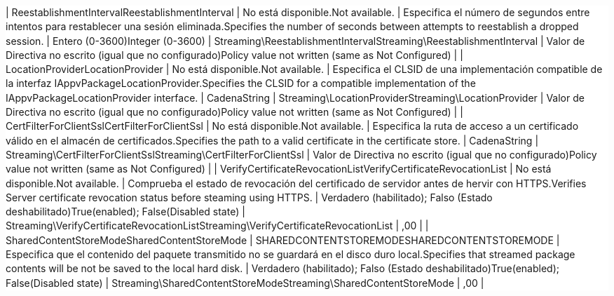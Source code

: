 | <span data-ttu-id="ba31e-142">ReestablishmentInterval</span><span class="sxs-lookup"><span data-stu-id="ba31e-142">ReestablishmentInterval</span></span> | <span data-ttu-id="ba31e-143">No está disponible.</span><span class="sxs-lookup"><span data-stu-id="ba31e-143">Not available.</span></span> | <span data-ttu-id="ba31e-144">Especifica el número de segundos entre intentos para restablecer una sesión eliminada.</span><span class="sxs-lookup"><span data-stu-id="ba31e-144">Specifies the number of seconds between attempts to reestablish a dropped session.</span></span> | <span data-ttu-id="ba31e-145">Entero (0-3600)</span><span class="sxs-lookup"><span data-stu-id="ba31e-145">Integer (0-3600)</span></span> | <span data-ttu-id="ba31e-146">Streaming\ReestablishmentInterval</span><span class="sxs-lookup"><span data-stu-id="ba31e-146">Streaming\ReestablishmentInterval</span></span> | <span data-ttu-id="ba31e-147">Valor de Directiva no escrito (igual que no configurado)</span><span class="sxs-lookup"><span data-stu-id="ba31e-147">Policy value not written (same as Not Configured)</span></span> |
| <span data-ttu-id="ba31e-148">LocationProvider</span><span class="sxs-lookup"><span data-stu-id="ba31e-148">LocationProvider</span></span> | <span data-ttu-id="ba31e-149">No está disponible.</span><span class="sxs-lookup"><span data-stu-id="ba31e-149">Not available.</span></span> | <span data-ttu-id="ba31e-150">Especifica el CLSID de una implementación compatible de la interfaz IAppvPackageLocationProvider.</span><span class="sxs-lookup"><span data-stu-id="ba31e-150">Specifies the CLSID for a compatible implementation of the IAppvPackageLocationProvider interface.</span></span> | <span data-ttu-id="ba31e-151">Cadena</span><span class="sxs-lookup"><span data-stu-id="ba31e-151">String</span></span> | <span data-ttu-id="ba31e-152">Streaming\LocationProvider</span><span class="sxs-lookup"><span data-stu-id="ba31e-152">Streaming\LocationProvider</span></span> | <span data-ttu-id="ba31e-153">Valor de Directiva no escrito (igual que no configurado)</span><span class="sxs-lookup"><span data-stu-id="ba31e-153">Policy value not written (same as Not Configured)</span></span> |
| <span data-ttu-id="ba31e-154">CertFilterForClientSsl</span><span class="sxs-lookup"><span data-stu-id="ba31e-154">CertFilterForClientSsl</span></span> | <span data-ttu-id="ba31e-155">No está disponible.</span><span class="sxs-lookup"><span data-stu-id="ba31e-155">Not available.</span></span> | <span data-ttu-id="ba31e-156">Especifica la ruta de acceso a un certificado válido en el almacén de certificados.</span><span class="sxs-lookup"><span data-stu-id="ba31e-156">Specifies the path to a valid certificate in the certificate store.</span></span> | <span data-ttu-id="ba31e-157">Cadena</span><span class="sxs-lookup"><span data-stu-id="ba31e-157">String</span></span> | <span data-ttu-id="ba31e-158">Streaming\CertFilterForClientSsl</span><span class="sxs-lookup"><span data-stu-id="ba31e-158">Streaming\CertFilterForClientSsl</span></span> | <span data-ttu-id="ba31e-159">Valor de Directiva no escrito (igual que no configurado)</span><span class="sxs-lookup"><span data-stu-id="ba31e-159">Policy value not written (same as Not Configured)</span></span> |
| <span data-ttu-id="ba31e-160">VerifyCertificateRevocationList</span><span class="sxs-lookup"><span data-stu-id="ba31e-160">VerifyCertificateRevocationList</span></span> | <span data-ttu-id="ba31e-161">No está disponible.</span><span class="sxs-lookup"><span data-stu-id="ba31e-161">Not available.</span></span> | <span data-ttu-id="ba31e-162">Comprueba el estado de revocación del certificado de servidor antes de hervir con HTTPS.</span><span class="sxs-lookup"><span data-stu-id="ba31e-162">Verifies Server certificate revocation status before steaming using HTTPS.</span></span> | <span data-ttu-id="ba31e-163">Verdadero (habilitado); Falso (Estado deshabilitado)</span><span class="sxs-lookup"><span data-stu-id="ba31e-163">True(enabled); False(Disabled state)</span></span> | <span data-ttu-id="ba31e-164">Streaming\VerifyCertificateRevocationList</span><span class="sxs-lookup"><span data-stu-id="ba31e-164">Streaming\VerifyCertificateRevocationList</span></span> | <span data-ttu-id="ba31e-165">,0</span><span class="sxs-lookup"><span data-stu-id="ba31e-165">0</span></span> |
| <span data-ttu-id="ba31e-166">SharedContentStoreMode</span><span class="sxs-lookup"><span data-stu-id="ba31e-166">SharedContentStoreMode</span></span> | <span data-ttu-id="ba31e-167">SHAREDCONTENTSTOREMODE</span><span class="sxs-lookup"><span data-stu-id="ba31e-167">SHAREDCONTENTSTOREMODE</span></span> | <span data-ttu-id="ba31e-168">Especifica que el contenido del paquete transmitido no se guardará en el disco duro local.</span><span class="sxs-lookup"><span data-stu-id="ba31e-168">Specifies that streamed package contents will be not be saved to the local hard disk.</span></span> | <span data-ttu-id="ba31e-169">Verdadero (habilitado); Falso (Estado deshabilitado)</span><span class="sxs-lookup"><span data-stu-id="ba31e-169">True(enabled); False(Disabled state)</span></span> | <span data-ttu-id="ba31e-170">Streaming\SharedContentStoreMode</span><span class="sxs-lookup"><span data-stu-id="ba31e-170">Streaming\SharedContentStoreMode</span></span> | <span data-ttu-id="ba31e-171">,0</span><span class="sxs-lookup"><span data-stu-id="ba31e-171">0</span></span> |
